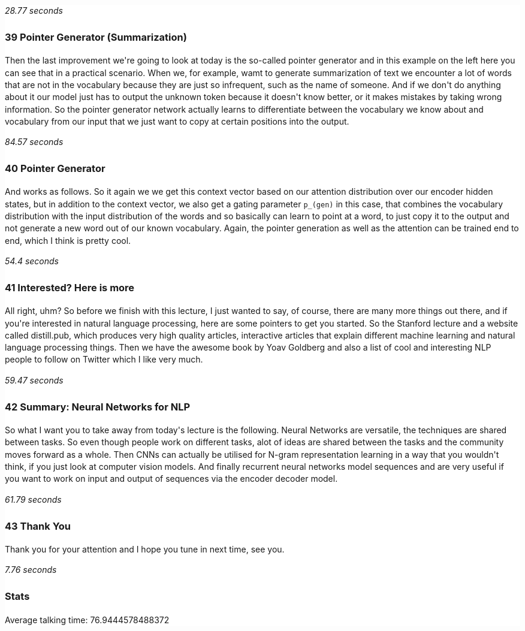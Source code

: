*28.77 seconds*

### **39** Pointer Generator (Summarization) 
Then the last improvement we're going to look at today is the so-called pointer generator and in this example on the left here you can see that in a practical scenario. When we, for example, wamt to generate summarization of text we encounter a lot of words that are not in the vocabulary because they are just so infrequent, such as the name of someone. And if we don't do anything about it our model just has to output the unknown token because it doesn't know better, or it makes mistakes by taking wrong information. So the pointer generator network actually learns to differentiate between the vocabulary we know about and vocabulary from our input that we just want to copy at certain positions into the output.  

*84.57 seconds*

### **40** Pointer Generator  
And works as follows. So it again we we get this context vector based on our attention distribution over our encoder hidden states, but in addition to the context vector, we also get a gating parameter `p_(gen)` in this case, that combines the vocabulary distribution with the input distribution of the words and so basically can learn to point at a word, to just copy it to the output and not generate a new word out of our known vocabulary. Again, the pointer generation as well as the attention can be trained end to end, which I think is pretty cool. 

*54.4 seconds*

### **41** Interested? Here is more  
All right, uhm? So before we finish with this lecture, I just wanted to say, of course, there are many more things out there, and if you're interested in natural language processing, here are some pointers to get you started. So the Stanford lecture and a website called distill.pub, which produces very high quality articles, interactive articles that explain different machine learning and natural language processing things. Then we have the awesome book by Yoav Goldberg and also a list of cool and interesting NLP people to follow on Twitter which I like very much.  

*59.47 seconds*

### **42** Summary: Neural Networks for NLP 
So what I want you to take away from today's lecture is the following. Neural Networks are versatile, the techniques are shared between tasks. So even though people work on different tasks, alot of ideas are shared between the tasks and the community moves forward as a whole. Then CNNs can actually be utilised for N-gram representation learning in a way that you wouldn't think, if you just look at computer vision models. And finally recurrent neural networks model sequences and are very useful if you want to work on input and output of sequences via the encoder decoder model.  

*61.79 seconds*

### **43** Thank You  
Thank you for your attention and I hope you tune in next time, see you. 

*7.76 seconds*

### Stats
Average talking time: 76.9444578488372
